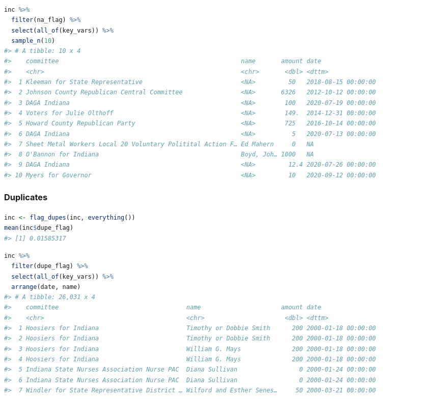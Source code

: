 ``` r
inc %>% 
  filter(na_flag) %>% 
  select(all_of(key_vars)) %>% 
  sample_n(10)
#> # A tibble: 10 x 4
#>    committee                                                  name       amount date               
#>    <chr>                                                      <chr>       <dbl> <dttm>             
#>  1 Kleeman for State Representative                           <NA>         50   2018-08-15 00:00:00
#>  2 Johnson County Republican Central Committee                <NA>       6326   2012-10-12 00:00:00
#>  3 DAGA Indiana                                               <NA>        100   2020-07-19 00:00:00
#>  4 Voters for Julie Olthoff                                   <NA>        149.  2014-12-31 00:00:00
#>  5 Howard County Republican Party                             <NA>        725   2016-10-14 00:00:00
#>  6 DAGA Indiana                                               <NA>          5   2020-07-13 00:00:00
#>  7 Sheet Metal Workers Local 20 Voluntary Politital Action F… Ed Mahern     0   NA                 
#>  8 O'Bannon for Indiana                                       Boyd, Joh… 1000   NA                 
#>  9 DAGA Indiana                                               <NA>         12.4 2020-07-26 00:00:00
#> 10 Myers for Governor                                         <NA>         10   2020-09-12 00:00:00
```

### Duplicates

``` r
inc <- flag_dupes(inc, everything())
mean(inc$dupe_flag)
#> [1] 0.01585317
```

``` r
inc %>% 
  filter(dupe_flag) %>% 
  select(all_of(key_vars)) %>% 
  arrange(date, name)
#> # A tibble: 26,031 x 4
#>    committee                                   name                      amount date               
#>    <chr>                                       <chr>                      <dbl> <dttm>             
#>  1 Hoosiers for Indiana                        Timothy or Dobbie Smith      200 2000-01-18 00:00:00
#>  2 Hoosiers for Indiana                        Timothy or Dobbie Smith      200 2000-01-18 00:00:00
#>  3 Hoosiers for Indiana                        William G. Mays              200 2000-01-18 00:00:00
#>  4 Hoosiers for Indiana                        William G. Mays              200 2000-01-18 00:00:00
#>  5 Indiana State Nurses Association Nurse PAC  Diana Sullivan                 0 2000-01-24 00:00:00
#>  6 Indiana State Nurses Association Nurse PAC  Diana Sullivan                 0 2000-01-24 00:00:00
#>  7 Windler for State Representative District … Wilford and Esther Senes…     50 2000-03-21 00:00:00
```